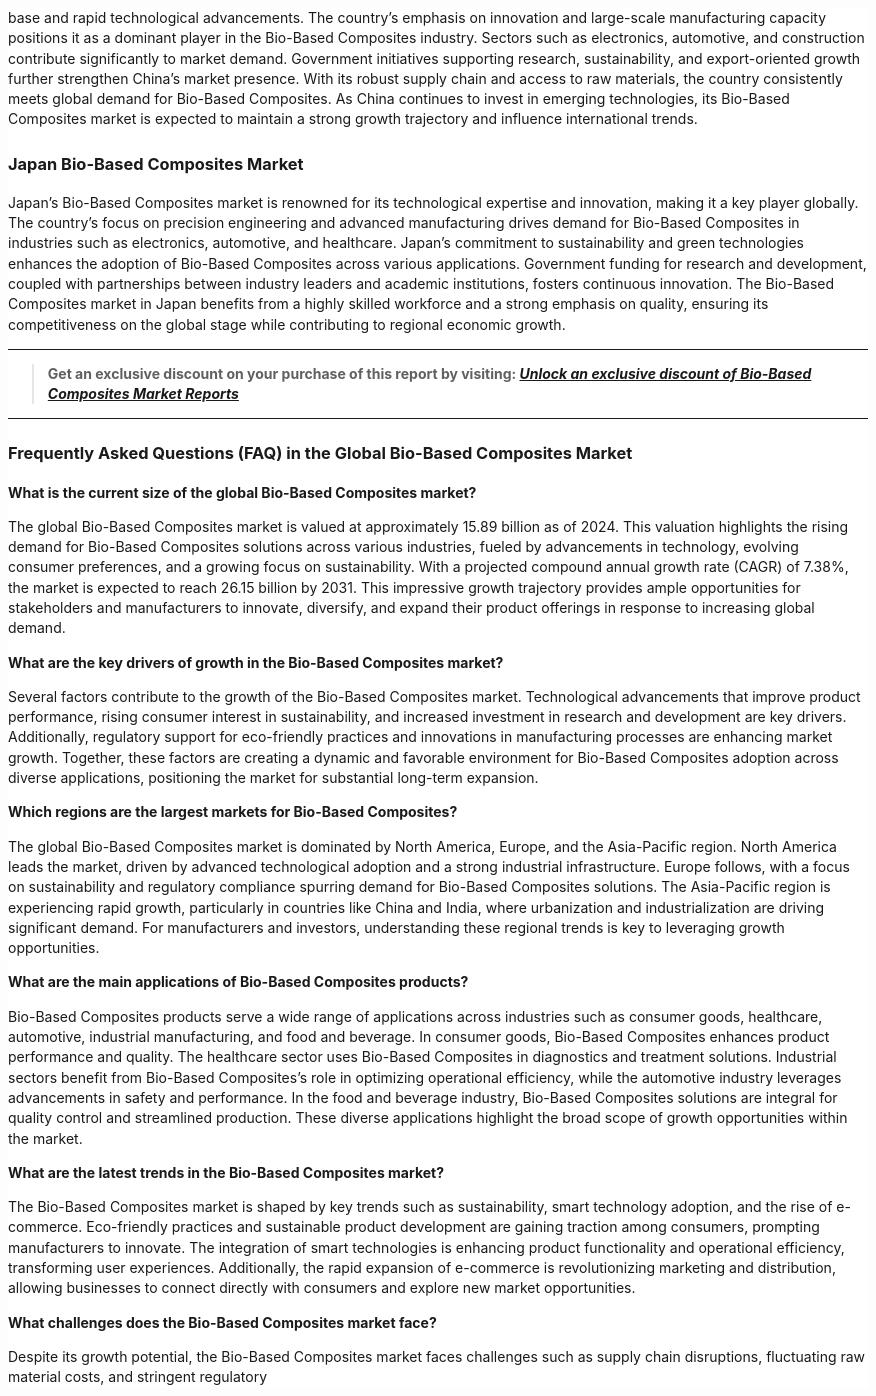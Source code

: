 base and rapid technological advancements. The country&rsquo;s emphasis on innovation and large-scale manufacturing capacity positions it as a dominant player in the Bio-Based Composites industry. Sectors such as electronics, automotive, and construction contribute significantly to market demand. Government initiatives supporting research, sustainability, and export-oriented growth further strengthen China&rsquo;s market presence. With its robust supply chain and access to raw materials, the country consistently meets global demand for Bio-Based Composites. As China continues to invest in emerging technologies, its Bio-Based Composites market is expected to maintain a strong growth trajectory and influence international trends.</p><h3>Japan Bio-Based Composites Market</h3><p>Japan&rsquo;s Bio-Based Composites market is renowned for its technological expertise and innovation, making it a key player globally. The country&rsquo;s focus on precision engineering and advanced manufacturing drives demand for Bio-Based Composites in industries such as electronics, automotive, and healthcare. Japan&rsquo;s commitment to sustainability and green technologies enhances the adoption of Bio-Based Composites across various applications. Government funding for research and development, coupled with partnerships between industry leaders and academic institutions, fosters continuous innovation. The Bio-Based Composites market in Japan benefits from a highly skilled workforce and a strong emphasis on quality, ensuring its competitiveness on the global stage while contributing to regional economic growth.</p><hr /><blockquote><p><strong>Get an exclusive discount on your purchase of this report by visiting: <em><a href="://marketresearchpulse.com/ask-for-discount/112115?utm_source=Github&amp;utm_medium=0117">Unlock an exclusive discount of Bio-Based Composites Market Reports</a></em>&nbsp;</strong></p></blockquote><hr /><h3>Frequently Asked Questions (FAQ) in the Global Bio-Based Composites Market</h3><p><strong>What is the current size of the global Bio-Based Composites market?</strong></p><p>The global Bio-Based Composites market is valued at approximately 15.89 billion as of 2024. This valuation highlights the rising demand for Bio-Based Composites solutions across various industries, fueled by advancements in technology, evolving consumer preferences, and a growing focus on sustainability. With a projected compound annual growth rate (CAGR) of 7.38%, the market is expected to reach 26.15 billion by 2031. This impressive growth trajectory provides ample opportunities for stakeholders and manufacturers to innovate, diversify, and expand their product offerings in response to increasing global demand.</p><p><strong>What are the key drivers of growth in the Bio-Based Composites market?</strong></p><p>Several factors contribute to the growth of the Bio-Based Composites market. Technological advancements that improve product performance, rising consumer interest in sustainability, and increased investment in research and development are key drivers. Additionally, regulatory support for eco-friendly practices and innovations in manufacturing processes are enhancing market growth. Together, these factors are creating a dynamic and favorable environment for Bio-Based Composites adoption across diverse applications, positioning the market for substantial long-term expansion.</p><p><strong>Which regions are the largest markets for Bio-Based Composites?</strong></p><p>The global Bio-Based Composites market is dominated by North America, Europe, and the Asia-Pacific region. North America leads the market, driven by advanced technological adoption and a strong industrial infrastructure. Europe follows, with a focus on sustainability and regulatory compliance spurring demand for Bio-Based Composites solutions. The Asia-Pacific region is experiencing rapid growth, particularly in countries like China and India, where urbanization and industrialization are driving significant demand. For manufacturers and investors, understanding these regional trends is key to leveraging growth opportunities.</p><p><strong>What are the main applications of Bio-Based Composites products?</strong></p><p>Bio-Based Composites products serve a wide range of applications across industries such as consumer goods, healthcare, automotive, industrial manufacturing, and food and beverage. In consumer goods, Bio-Based Composites enhances product performance and quality. The healthcare sector uses Bio-Based Composites in diagnostics and treatment solutions. Industrial sectors benefit from Bio-Based Composites&rsquo;s role in optimizing operational efficiency, while the automotive industry leverages advancements in safety and performance. In the food and beverage industry, Bio-Based Composites solutions are integral for quality control and streamlined production. These diverse applications highlight the broad scope of growth opportunities within the market.</p><p><strong>What are the latest trends in the Bio-Based Composites market?</strong></p><p>The Bio-Based Composites market is shaped by key trends such as sustainability, smart technology adoption, and the rise of e-commerce. Eco-friendly practices and sustainable product development are gaining traction among consumers, prompting manufacturers to innovate. The integration of smart technologies is enhancing product functionality and operational efficiency, transforming user experiences. Additionally, the rapid expansion of e-commerce is revolutionizing marketing and distribution, allowing businesses to connect directly with consumers and explore new market opportunities.</p><p><strong>What challenges does the Bio-Based Composites market face?</strong></p><p>Despite its growth potential, the Bio-Based Composites market faces challenges such as supply chain disruptions, fluctuating raw material costs, and stringent regulatory
